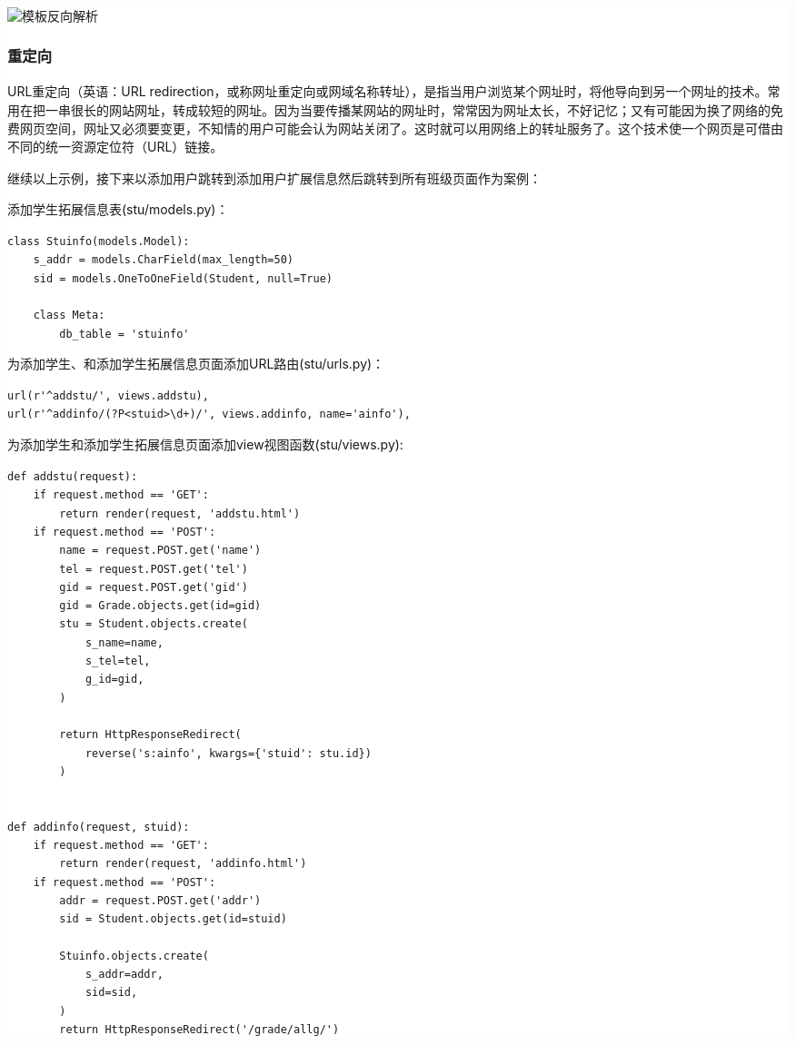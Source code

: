 ![模板反向解析](https://i.imgur.com/pFpocRY.png)


### 重定向

URL重定向（英语：URL redirection，或称网址重定向或网域名称转址），是指当用户浏览某个网址时，将他导向到另一个网址的技术。常用在把一串很长的网站网址，转成较短的网址。因为当要传播某网站的网址时，常常因为网址太长，不好记忆；又有可能因为换了网络的免费网页空间，网址又必须要变更，不知情的用户可能会认为网站关闭了。这时就可以用网络上的转址服务了。这个技术使一个网页是可借由不同的统一资源定位符（URL）链接。

继续以上示例，接下来以添加用户跳转到添加用户扩展信息然后跳转到所有班级页面作为案例：

添加学生拓展信息表(stu/models.py)：
```
class Stuinfo(models.Model):
    s_addr = models.CharField(max_length=50)
    sid = models.OneToOneField(Student, null=True)

    class Meta:
        db_table = 'stuinfo'
```

为添加学生、和添加学生拓展信息页面添加URL路由(stu/urls.py)：

```
url(r'^addstu/', views.addstu),
url(r'^addinfo/(?P<stuid>\d+)/', views.addinfo, name='ainfo'),
```

为添加学生和添加学生拓展信息页面添加view视图函数(stu/views.py):

```
def addstu(request):
    if request.method == 'GET':
        return render(request, 'addstu.html')
    if request.method == 'POST':
        name = request.POST.get('name')
        tel = request.POST.get('tel')
        gid = request.POST.get('gid')
        gid = Grade.objects.get(id=gid)
        stu = Student.objects.create(
            s_name=name,
            s_tel=tel,
            g_id=gid,
        )

        return HttpResponseRedirect(
            reverse('s:ainfo', kwargs={'stuid': stu.id})
        )


def addinfo(request, stuid):
    if request.method == 'GET':
        return render(request, 'addinfo.html')
    if request.method == 'POST':
        addr = request.POST.get('addr')
        sid = Student.objects.get(id=stuid)

        Stuinfo.objects.create(
            s_addr=addr,
            sid=sid,
        )
        return HttpResponseRedirect('/grade/allg/')
```
